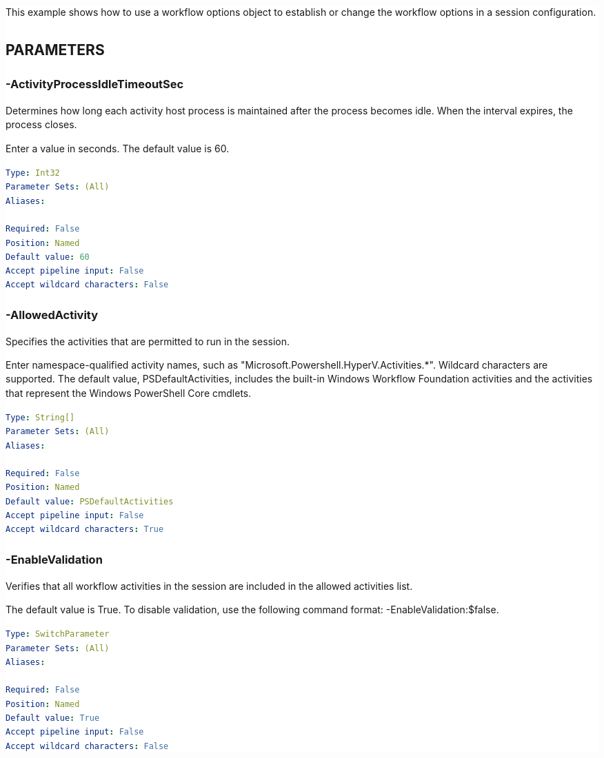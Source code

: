 ```
```

This example shows how to use a workflow options object to establish or change the workflow options in a session configuration.

## PARAMETERS

### -ActivityProcessIdleTimeoutSec
Determines how long each activity host process is maintained after the process becomes idle.
When the interval expires, the process closes.

Enter a value in seconds.
The default value is 60.

```yaml
Type: Int32
Parameter Sets: (All)
Aliases: 

Required: False
Position: Named
Default value: 60
Accept pipeline input: False
Accept wildcard characters: False
```

### -AllowedActivity
Specifies the activities that are permitted to run in the session.

Enter namespace-qualified activity names, such as "Microsoft.Powershell.HyperV.Activities.*".
Wildcard characters are supported.
The default value, PSDefaultActivities, includes the built-in Windows Workflow Foundation activities and the activities that represent the Windows PowerShell Core cmdlets.

```yaml
Type: String[]
Parameter Sets: (All)
Aliases: 

Required: False
Position: Named
Default value: PSDefaultActivities
Accept pipeline input: False
Accept wildcard characters: True
```

### -EnableValidation
Verifies that all workflow activities in the session are included in the allowed activities list.

The default value is True.
To disable validation, use the following command format: -EnableValidation:$false.

```yaml
Type: SwitchParameter
Parameter Sets: (All)
Aliases: 

Required: False
Position: Named
Default value: True
Accept pipeline input: False
Accept wildcard characters: False
```
